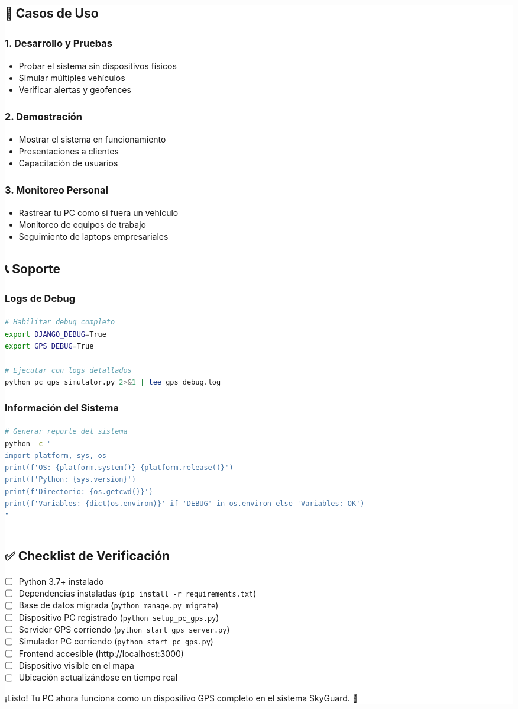 ## 🎯 Casos de Uso

### 1. Desarrollo y Pruebas
- Probar el sistema sin dispositivos físicos
- Simular múltiples vehículos
- Verificar alertas y geofences

### 2. Demostración
- Mostrar el sistema en funcionamiento
- Presentaciones a clientes
- Capacitación de usuarios

### 3. Monitoreo Personal
- Rastrear tu PC como si fuera un vehículo
- Monitoreo de equipos de trabajo
- Seguimiento de laptops empresariales

## 📞 Soporte

### Logs de Debug
```bash
# Habilitar debug completo
export DJANGO_DEBUG=True
export GPS_DEBUG=True

# Ejecutar con logs detallados
python pc_gps_simulator.py 2>&1 | tee gps_debug.log
```

### Información del Sistema
```bash
# Generar reporte del sistema
python -c "
import platform, sys, os
print(f'OS: {platform.system()} {platform.release()}')
print(f'Python: {sys.version}')
print(f'Directorio: {os.getcwd()}')
print(f'Variables: {dict(os.environ)}' if 'DEBUG' in os.environ else 'Variables: OK')
"
```

---

## ✅ Checklist de Verificación

- [ ] Python 3.7+ instalado
- [ ] Dependencias instaladas (`pip install -r requirements.txt`)
- [ ] Base de datos migrada (`python manage.py migrate`)
- [ ] Dispositivo PC registrado (`python setup_pc_gps.py`)
- [ ] Servidor GPS corriendo (`python start_gps_server.py`)
- [ ] Simulador PC corriendo (`python start_pc_gps.py`)
- [ ] Frontend accesible (http://localhost:3000)
- [ ] Dispositivo visible en el mapa
- [ ] Ubicación actualizándose en tiempo real

¡Listo! Tu PC ahora funciona como un dispositivo GPS completo en el sistema SkyGuard. 🎉 